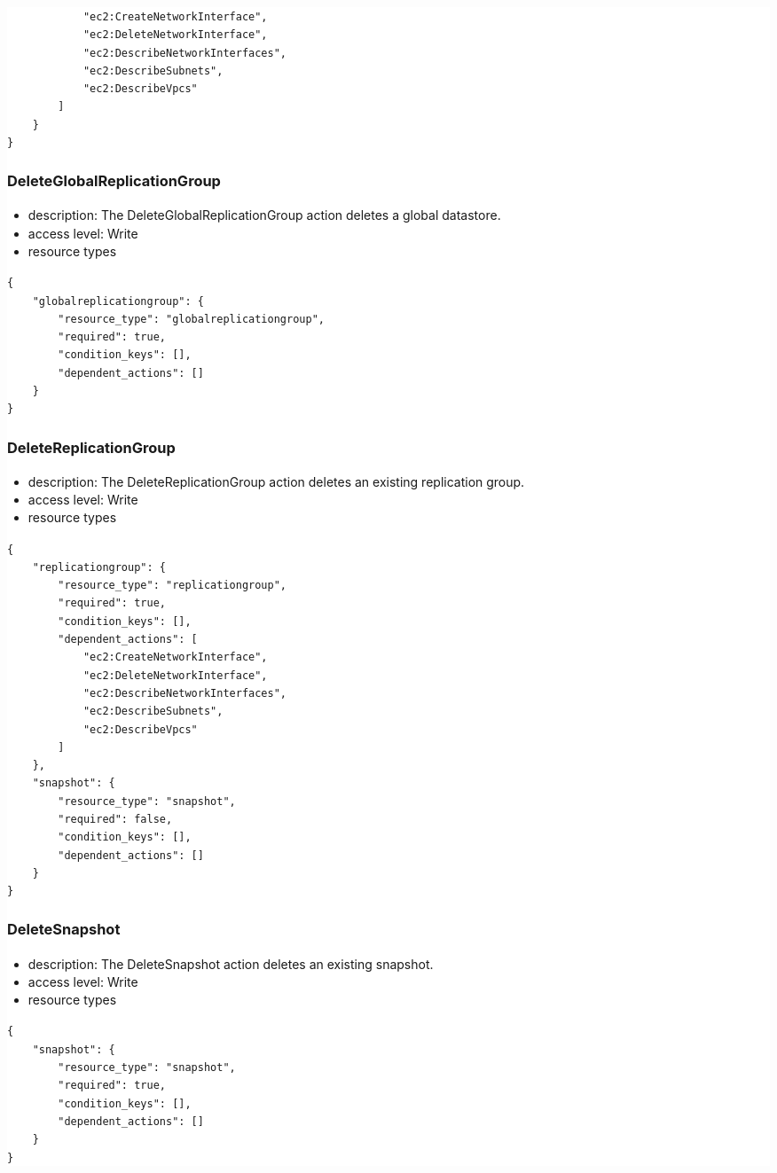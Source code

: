 ```
            "ec2:CreateNetworkInterface",
            "ec2:DeleteNetworkInterface",
            "ec2:DescribeNetworkInterfaces",
            "ec2:DescribeSubnets",
            "ec2:DescribeVpcs"
        ]
    }
}
```
### DeleteGlobalReplicationGroup
- description: The DeleteGlobalReplicationGroup action deletes a global datastore.
- access level: Write
- resource types
```
{
    "globalreplicationgroup": {
        "resource_type": "globalreplicationgroup",
        "required": true,
        "condition_keys": [],
        "dependent_actions": []
    }
}
```
### DeleteReplicationGroup
- description: The DeleteReplicationGroup action deletes an existing replication group.
- access level: Write
- resource types
```
{
    "replicationgroup": {
        "resource_type": "replicationgroup",
        "required": true,
        "condition_keys": [],
        "dependent_actions": [
            "ec2:CreateNetworkInterface",
            "ec2:DeleteNetworkInterface",
            "ec2:DescribeNetworkInterfaces",
            "ec2:DescribeSubnets",
            "ec2:DescribeVpcs"
        ]
    },
    "snapshot": {
        "resource_type": "snapshot",
        "required": false,
        "condition_keys": [],
        "dependent_actions": []
    }
}
```
### DeleteSnapshot
- description: The DeleteSnapshot action deletes an existing snapshot.
- access level: Write
- resource types
```
{
    "snapshot": {
        "resource_type": "snapshot",
        "required": true,
        "condition_keys": [],
        "dependent_actions": []
    }
}
```